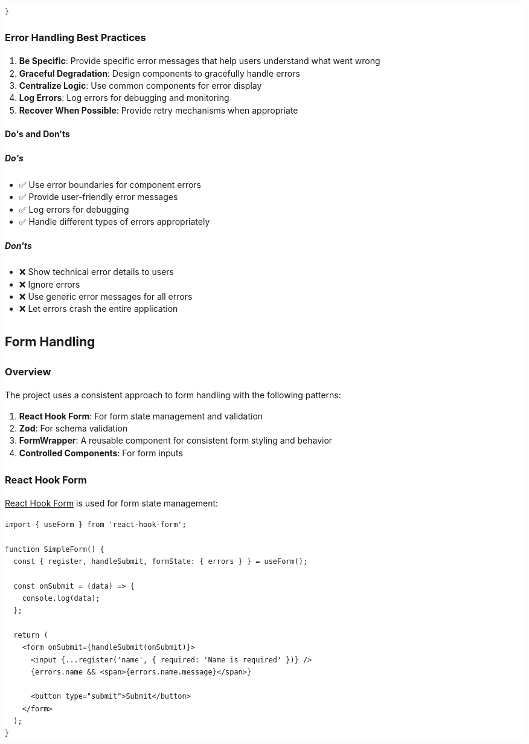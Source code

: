 ```tsx
}
```

### Error Handling Best Practices

1. **Be Specific**: Provide specific error messages that help users understand what went wrong
2. **Graceful Degradation**: Design components to gracefully handle errors
3. **Centralize Logic**: Use common components for error display
4. **Log Errors**: Log errors for debugging and monitoring
5. **Recover When Possible**: Provide retry mechanisms when appropriate

#### Do's and Don'ts

##### Do's
- ✅ Use error boundaries for component errors
- ✅ Provide user-friendly error messages
- ✅ Log errors for debugging
- ✅ Handle different types of errors appropriately

##### Don'ts
- ❌ Show technical error details to users
- ❌ Ignore errors
- ❌ Use generic error messages for all errors
- ❌ Let errors crash the entire application

## Form Handling

### Overview

The project uses a consistent approach to form handling with the following patterns:

1. **React Hook Form**: For form state management and validation
2. **Zod**: For schema validation
3. **FormWrapper**: A reusable component for consistent form styling and behavior
4. **Controlled Components**: For form inputs

### React Hook Form

[React Hook Form](https://react-hook-form.com/) is used for form state management:

```tsx
import { useForm } from 'react-hook-form';

function SimpleForm() {
  const { register, handleSubmit, formState: { errors } } = useForm();
  
  const onSubmit = (data) => {
    console.log(data);
  };
  
  return (
    <form onSubmit={handleSubmit(onSubmit)}>
      <input {...register('name', { required: 'Name is required' })} />
      {errors.name && <span>{errors.name.message}</span>}
      
      <button type="submit">Submit</button>
    </form>
  );
}
```
